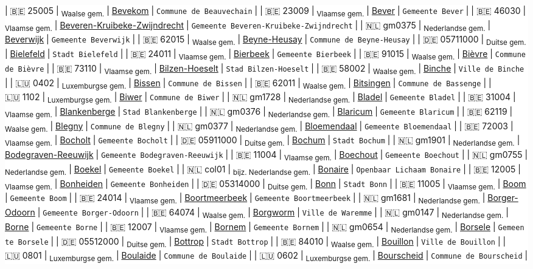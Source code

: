 | 🇧🇪 25005 | <sub>Waalse gem.</sub> | [Bevekom](https://www.openstreetmap.org/relation/1384087) | `Commune de Beauvechain` |
| 🇧🇪 23009 | <sub>Vlaamse gem.</sub> | [Bever](https://www.openstreetmap.org/relation/1204549) | `Gemeente Bever` |
| 🇧🇪 46030 | <sub>Vlaamse gem.</sub> | [Beveren-Kruibeke-Zwijndrecht](https://www.openstreetmap.org/relation/18493532) | `Gemeente Beveren-Kruibeke-Zwijndrecht` |
| 🇳🇱 gm0375 | <sub>Nederlandse gem.</sub> | [Beverwijk](https://www.openstreetmap.org/relation/47577) | `Gemeente Beverwijk` |
| 🇧🇪 62015 | <sub>Waalse gem.</sub> | [Beyne-Heusay](https://www.openstreetmap.org/relation/2437273) | `Commune de Beyne-Heusay` |
| 🇩🇪 05711000 | <sub>Duitse gem.</sub> | [Bielefeld](https://www.openstreetmap.org/relation/62646) | `Stadt Bielefeld` |
| 🇧🇪 24011 | <sub>Vlaamse gem.</sub> | [Bierbeek](https://www.openstreetmap.org/relation/415952) | `Gemeente Bierbeek` |
| 🇧🇪 91015 | <sub>Waalse gem.</sub> | [Bièvre](https://www.openstreetmap.org/relation/2234387) | `Commune de Bièvre` |
| 🇧🇪 73110 | <sub>Vlaamse gem.</sub> | [Bilzen-Hoeselt](https://www.openstreetmap.org/relation/1246112) | `Stad Bilzen-Hoeselt` |
| 🇧🇪 58002 | <sub>Waalse gem.</sub> | [Binche](https://www.openstreetmap.org/relation/2077347) | `Ville de Binche` |
| 🇱🇺 0402 | <sub>Luxemburgse gem.</sub> | [Bissen](https://www.openstreetmap.org/relation/1333114) | `Commune de Bissen` |
| 🇧🇪 62011 | <sub>Waalse gem.</sub> | [Bitsingen](https://www.openstreetmap.org/relation/2387623) | `Commune de Bassenge` |
| 🇱🇺 1102 | <sub>Luxemburgse gem.</sub> | [Biwer](https://www.openstreetmap.org/relation/532144) | `Commune de Biwer` |
| 🇳🇱 gm1728 | <sub>Nederlandse gem.</sub> | [Bladel](https://www.openstreetmap.org/relation/299565) | `Gemeente Bladel` |
| 🇧🇪 31004 | <sub>Vlaamse gem.</sub> | [Blankenberge](https://www.openstreetmap.org/relation/557875) | `Stad Blankenberge` |
| 🇳🇱 gm0376 | <sub>Nederlandse gem.</sub> | [Blaricum](https://www.openstreetmap.org/relation/419186) | `Gemeente Blaricum` |
| 🇧🇪 62119 | <sub>Waalse gem.</sub> | [Blegny](https://www.openstreetmap.org/relation/2431896) | `Commune de Blegny` |
| 🇳🇱 gm0377 | <sub>Nederlandse gem.</sub> | [Bloemendaal](https://www.openstreetmap.org/relation/47542) | `Gemeente Bloemendaal` |
| 🇧🇪 72003 | <sub>Vlaamse gem.</sub> | [Bocholt](https://www.openstreetmap.org/relation/1246264) | `Gemeente Bocholt` |
| 🇩🇪 05911000 | <sub>Duitse gem.</sub> | [Bochum](https://www.openstreetmap.org/relation/62644) | `Stadt Bochum` |
| 🇳🇱 gm1901 | <sub>Nederlandse gem.</sub> | [Bodegraven-Reeuwijk](https://www.openstreetmap.org/relation/1357938) | `Gemeente Bodegraven-Reeuwijk` |
| 🇧🇪 11004 | <sub>Vlaamse gem.</sub> | [Boechout](https://www.openstreetmap.org/relation/76278) | `Gemeente Boechout` |
| 🇳🇱 gm0755 | <sub>Nederlandse gem.</sub> | [Boekel](https://www.openstreetmap.org/relation/300674) | `Gemeente Boekel` |
| 🇳🇱 col01 | <sub>bijz. Nederlandse gem.</sub> | [Bonaire](https://www.openstreetmap.org/relation/2324450) | `Openbaar Lichaam Bonaire` |
| 🇧🇪 12005 | <sub>Vlaamse gem.</sub> | [Bonheiden](https://www.openstreetmap.org/relation/398062) | `Gemeente Bonheiden` |
| 🇩🇪 05314000 | <sub>Duitse gem.</sub> | [Bonn](https://www.openstreetmap.org/relation/62508) | `Stadt Bonn` |
| 🇧🇪 11005 | <sub>Vlaamse gem.</sub> | [Boom](https://www.openstreetmap.org/relation/58860) | `Gemeente Boom` |
| 🇧🇪 24014 | <sub>Vlaamse gem.</sub> | [Boortmeerbeek](https://www.openstreetmap.org/relation/175138) | `Gemeente Boortmeerbeek` |
| 🇳🇱 gm1681 | <sub>Nederlandse gem.</sub> | [Borger-Odoorn](https://www.openstreetmap.org/relation/413426) | `Gemeente Borger-Odoorn` |
| 🇧🇪 64074 | <sub>Waalse gem.</sub> | [Borgworm](https://www.openstreetmap.org/relation/2375479) | `Ville de Waremme` |
| 🇳🇱 gm0147 | <sub>Nederlandse gem.</sub> | [Borne](https://www.openstreetmap.org/relation/415526) | `Gemeente Borne` |
| 🇧🇪 12007 | <sub>Vlaamse gem.</sub> | [Bornem](https://www.openstreetmap.org/relation/391113) | `Gemeente Bornem` |
| 🇳🇱 gm0654 | <sub>Nederlandse gem.</sub> | [Borsele](https://www.openstreetmap.org/relation/296229) | `Gemeente Borsele` |
| 🇩🇪 05512000 | <sub>Duitse gem.</sub> | [Bottrop](https://www.openstreetmap.org/relation/62634) | `Stadt Bottrop` |
| 🇧🇪 84010 | <sub>Waalse gem.</sub> | [Bouillon](https://www.openstreetmap.org/relation/2440951) | `Ville de Bouillon` |
| 🇱🇺 0801 | <sub>Luxemburgse gem.</sub> | [Boulaide](https://www.openstreetmap.org/relation/1356792) | `Commune de Boulaide` |
| 🇱🇺 0602 | <sub>Luxemburgse gem.</sub> | [Bourscheid](https://www.openstreetmap.org/relation/1113661) | `Commune de Bourscheid` |